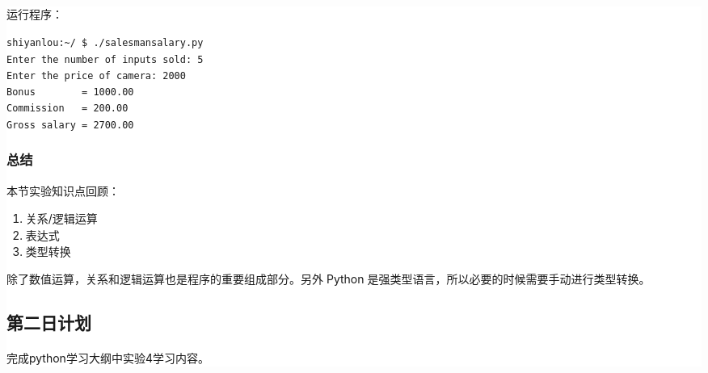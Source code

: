 运行程序：
```
shiyanlou:~/ $ ./salesmansalary.py
Enter the number of inputs sold: 5
Enter the price of camera: 2000
Bonus        = 1000.00
Commission   = 200.00
Gross salary = 2700.00
```  

### 总结
本节实验知识点回顾：  
1. 关系/逻辑运算
2. 表达式
3. 类型转换  

除了数值运算，关系和逻辑运算也是程序的重要组成部分。另外 Python 是强类型语言，所以必要的时候需要手动进行类型转换。

## 第二日计划
完成python学习大纲中实验4学习内容。
